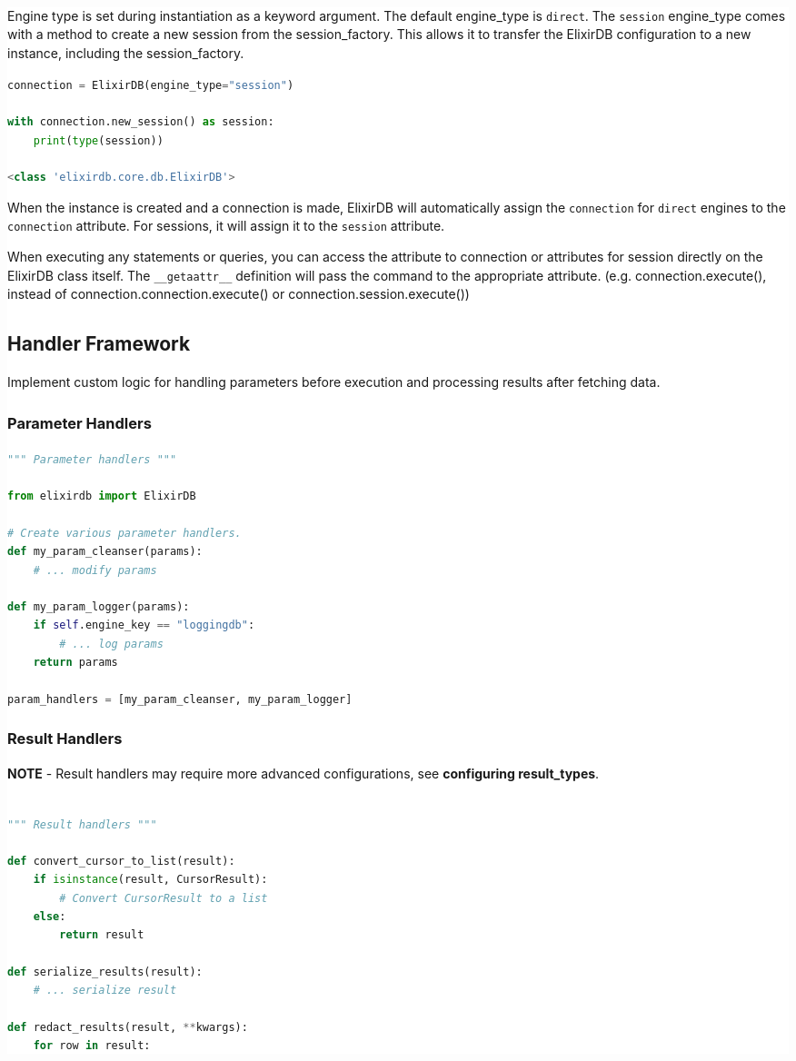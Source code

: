 Engine type is set during instantiation as a keyword argument. The default engine_type is `direct`. The `session` engine_type comes with a method to create a new session from the session_factory. This allows it to transfer the ElixirDB configuration to a new instance, including the session_factory.

```python
connection = ElixirDB(engine_type="session")

with connection.new_session() as session:
    print(type(session))

<class 'elixirdb.core.db.ElixirDB'>
```

When the instance is created and a connection is made, ElixirDB will automatically assign
the `connection` for `direct` engines to the `connection` attribute. For sessions, it will assign it to the `session` attribute.

When executing any statements or queries, you can access the attribute to connection or attributes for session directly on the ElixirDB class itself. The `__getaattr__` definition will pass the command to the appropriate attribute. (e.g. connection.execute(), instead of connection.connection.execute() or connection.session.execute())

## Handler Framework

Implement custom logic for handling parameters before execution and processing results after fetching data.

### Parameter Handlers

```python
""" Parameter handlers """

from elixirdb import ElixirDB

# Create various parameter handlers.
def my_param_cleanser(params):
    # ... modify params

def my_param_logger(params):
    if self.engine_key == "loggingdb":
        # ... log params
    return params

param_handlers = [my_param_cleanser, my_param_logger]

```

### Result Handlers

**NOTE** - Result handlers may require more advanced configurations, see **configuring result_types**.

```python

""" Result handlers """

def convert_cursor_to_list(result):
    if isinstance(result, CursorResult):
        # Convert CursorResult to a list
    else:
        return result

def serialize_results(result):
    # ... serialize result

def redact_results(result, **kwargs):
    for row in result:
```